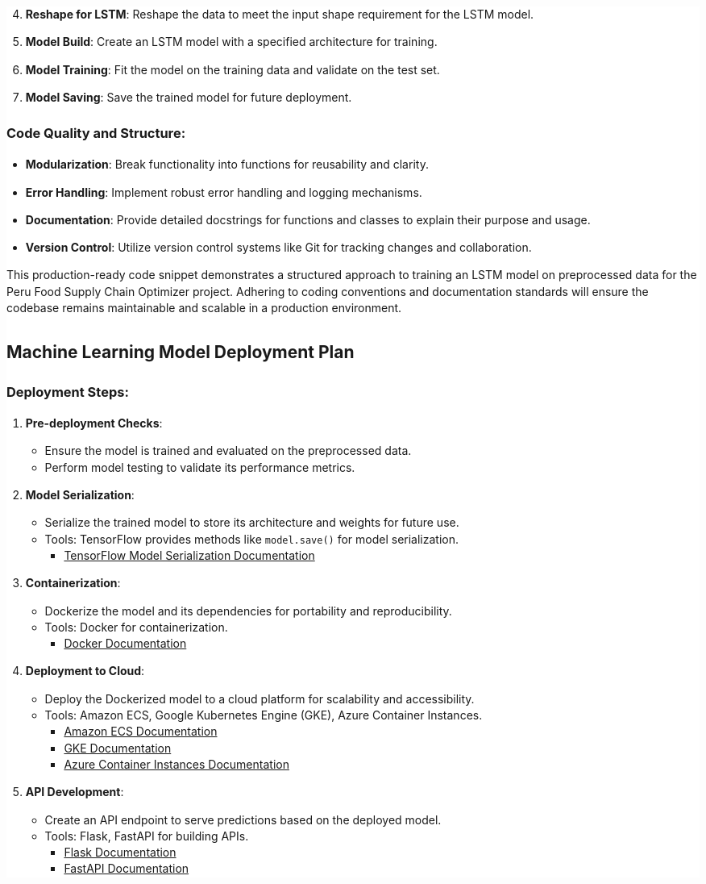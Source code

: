 4. **Reshape for LSTM**: Reshape the data to meet the input shape requirement for the LSTM model.
   
5. **Model Build**: Create an LSTM model with a specified architecture for training.
   
6. **Model Training**: Fit the model on the training data and validate on the test set.
   
7. **Model Saving**: Save the trained model for future deployment.

### Code Quality and Structure:
- **Modularization**: Break functionality into functions for reusability and clarity.
  
- **Error Handling**: Implement robust error handling and logging mechanisms.
  
- **Documentation**: Provide detailed docstrings for functions and classes to explain their purpose and usage.
  
- **Version Control**: Utilize version control systems like Git for tracking changes and collaboration.

This production-ready code snippet demonstrates a structured approach to training an LSTM model on preprocessed data for the Peru Food Supply Chain Optimizer project. Adhering to coding conventions and documentation standards will ensure the codebase remains maintainable and scalable in a production environment.

## Machine Learning Model Deployment Plan

### Deployment Steps:
1. **Pre-deployment Checks**:
   - Ensure the model is trained and evaluated on the preprocessed data.
   - Perform model testing to validate its performance metrics.

2. **Model Serialization**:
   - Serialize the trained model to store its architecture and weights for future use.
   - Tools: TensorFlow provides methods like `model.save()` for model serialization.
     - [TensorFlow Model Serialization Documentation](https://www.tensorflow.org/guide/keras/save_and_serialize)

3. **Containerization**:
   - Dockerize the model and its dependencies for portability and reproducibility.
   - Tools: Docker for containerization.
     - [Docker Documentation](https://docs.docker.com/)

4. **Deployment to Cloud**:
   - Deploy the Dockerized model to a cloud platform for scalability and accessibility.
   - Tools: Amazon ECS, Google Kubernetes Engine (GKE), Azure Container Instances.
     - [Amazon ECS Documentation](https://docs.aws.amazon.com/AmazonECS/)
     - [GKE Documentation](https://cloud.google.com/kubernetes-engine)
     - [Azure Container Instances Documentation](https://docs.microsoft.com/en-us/azure/container-instances/)

5. **API Development**:
   - Create an API endpoint to serve predictions based on the deployed model.
   - Tools: Flask, FastAPI for building APIs.
     - [Flask Documentation](https://flask.palletsprojects.com/)
     - [FastAPI Documentation](https://fastapi.tiangolo.com/)
